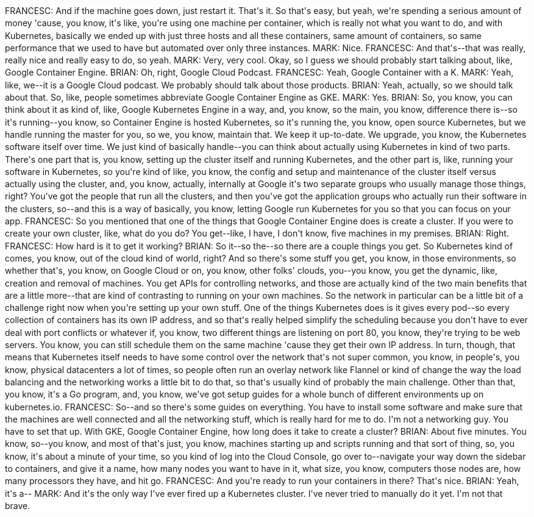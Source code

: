 FRANCESC: And if the machine goes down, just restart it. That's it. So that's easy, but yeah, we're spending a serious amount of money 'cause, you know, it's like, you're using one machine per container, which is really not what you want to do, and with Kubernetes, basically we ended up with just three hosts and all these containers, same amount of containers, so same performance that we used to have but automated over only three instances.
MARK: Nice.
FRANCESC: And that's--that was really, really nice and really easy to do, so yeah.
MARK: Very, very cool. Okay, so I guess we should probably start talking about, like, Google Container Engine.
BRIAN: Oh, right, Google Cloud Podcast.
FRANCESC: Yeah, Google Container with a K.
MARK: Yeah, like, we--it is a Google Cloud podcast. We probably should talk about those products.
BRIAN: Yeah, actually, so we should talk about that. So, like, people sometimes abbreviate Google Container Engine as GKE.
MARK: Yes.
BRIAN: So, you know, you can think about it as kind of, like, Google Kubernetes Engine in a way, and, you know, so the main, you know, difference there is--so it's running--you know, so Container Engine is hosted Kubernetes, so it's running the, you know, open source Kubernetes, but we handle running the master for you, so we, you know, maintain that. We keep it up-to-date. We upgrade, you know, the Kubernetes software itself over time. We just kind of basically handle--you can think about actually using Kubernetes in kind of two parts. There's one part that is, you know, setting up the cluster itself and running Kubernetes, and the other part is, like, running your software in Kubernetes, so you're kind of like, you know, the config and setup and maintenance of the cluster itself versus actually using the cluster, and, you know, actually, internally at Google it's two separate groups who usually manage those things, right? You've got the people that run all the clusters, and then you've got the application groups who actually run their software in the clusters, so--and this is a way of basically, you know, letting Google run Kubernetes for you so that you can focus on your app.
FRANCESC: So you mentioned that one of the things that Google Container Engine does is create a cluster. If you were to create your own cluster, like, what do you do? You get--like, I have, I don't know, five machines in my premises.
BRIAN: Right.
FRANCESC: How hard is it to get it working?
BRIAN: So it--so the--so there are a couple things you get. So Kubernetes kind of comes, you know, out of the cloud kind of world, right? And so there's some stuff you get, you know, in those environments, so whether that's, you know, on Google Cloud or on, you know, other folks' clouds, you--you know, you get the dynamic, like, creation and removal of machines. You get APIs for controlling networks, and those are actually kind of the two main benefits that are a little more--that are kind of contrasting to running on your own machines. So the network in particular can be a little bit of a challenge right now when you're setting up your own stuff. One of the things Kubernetes does is it gives every pod--so every collection of containers has its own IP address, and so that's really helped simplify the scheduling because you don't have to ever deal with port conflicts or whatever if, you know, two different things are listening on port 80, you know, they're trying to be web servers. You know, you can still schedule them on the same machine 'cause they get their own IP address. In turn, though, that means that Kubernetes itself needs to have some control over the network that's not super common, you know, in people's, you know, physical datacenters a lot of times, so people often run an overlay network like Flannel or kind of change the way the load balancing and the networking works a little bit to do that, so that's usually kind of probably the main challenge. Other than that, you know, it's a Go program, and, you know, we've got setup guides for a whole bunch of different environments up on kubernetes.io.
FRANCESC: So--and so there's some guides on everything. You have to install some software and make sure that the machines are well connected and all the networking stuff, which is really hard for me to do. I'm not a networking guy. You have to set that up. With GKE, Google Container Engine, how long does it take to create a cluster?
BRIAN: About five minutes. You know, so--you know, and most of that's just, you know, machines starting up and scripts running and that sort of thing, so, you know, it's about a minute of your time, so you kind of log into the Cloud Console, go over to--navigate your way down the sidebar to containers, and give it a name, how many nodes you want to have in it, what size, you know, computers those nodes are, how many processors they have, and hit go.
FRANCESC: And you're ready to run your containers in there? That's nice.
BRIAN: Yeah, it's a--
MARK: And it's the only way I've ever fired up a Kubernetes cluster. I've never tried to manually do it yet. I'm not that brave.